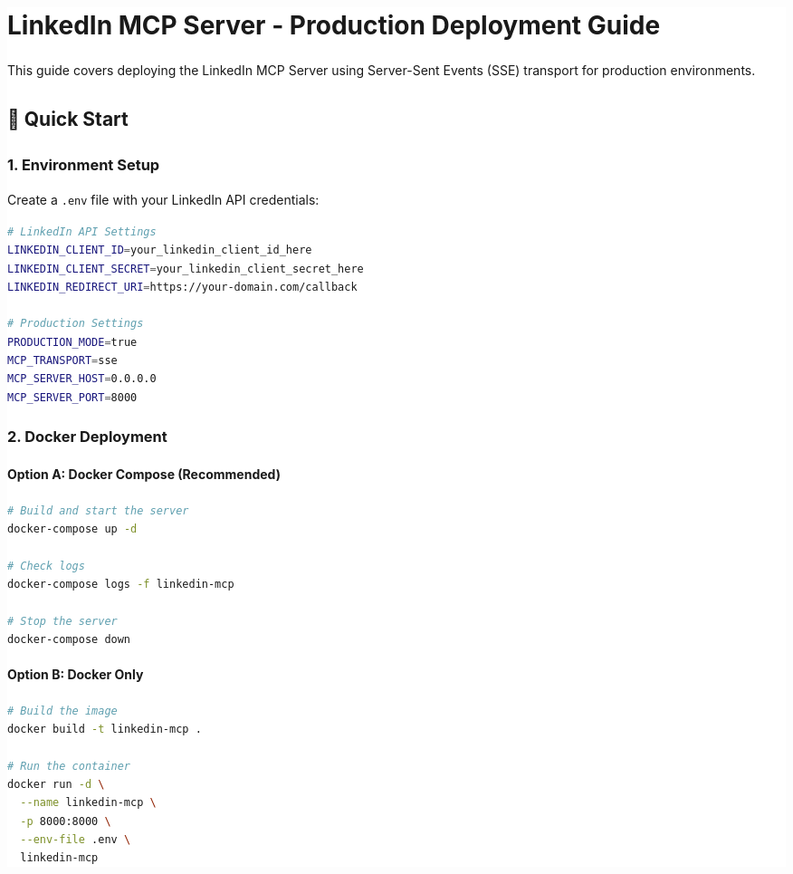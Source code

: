 # LinkedIn MCP Server - Production Deployment Guide

This guide covers deploying the LinkedIn MCP Server using Server-Sent Events (SSE) transport for production environments.

## 🚀 Quick Start

### 1. Environment Setup

Create a `.env` file with your LinkedIn API credentials:

```bash
# LinkedIn API Settings
LINKEDIN_CLIENT_ID=your_linkedin_client_id_here
LINKEDIN_CLIENT_SECRET=your_linkedin_client_secret_here
LINKEDIN_REDIRECT_URI=https://your-domain.com/callback

# Production Settings
PRODUCTION_MODE=true
MCP_TRANSPORT=sse
MCP_SERVER_HOST=0.0.0.0
MCP_SERVER_PORT=8000
```

### 2. Docker Deployment

#### Option A: Docker Compose (Recommended)

```bash
# Build and start the server
docker-compose up -d

# Check logs
docker-compose logs -f linkedin-mcp

# Stop the server
docker-compose down
```

#### Option B: Docker Only

```bash
# Build the image
docker build -t linkedin-mcp .

# Run the container
docker run -d \
  --name linkedin-mcp \
  -p 8000:8000 \
  --env-file .env \
  linkedin-mcp
```
